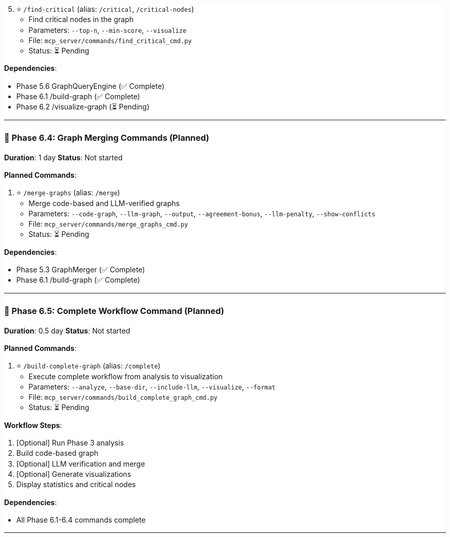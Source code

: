 5. ⭐ `/find-critical` (alias: `/critical`, `/critical-nodes`)
   - Find critical nodes in the graph
   - Parameters: `--top-n`, `--min-score`, `--visualize`
   - File: `mcp_server/commands/find_critical_cmd.py`
   - Status: ⏳ Pending

**Dependencies**:
- Phase 5.6 GraphQueryEngine (✅ Complete)
- Phase 6.1 /build-graph (✅ Complete)
- Phase 6.2 /visualize-graph (⏳ Pending)

---

### 📝 Phase 6.4: Graph Merging Commands (Planned)

**Duration**: 1 day
**Status**: Not started

**Planned Commands**:

1. ⭐ `/merge-graphs` (alias: `/merge`)
   - Merge code-based and LLM-verified graphs
   - Parameters: `--code-graph`, `--llm-graph`, `--output`, `--agreement-bonus`, `--llm-penalty`, `--show-conflicts`
   - File: `mcp_server/commands/merge_graphs_cmd.py`
   - Status: ⏳ Pending

**Dependencies**:
- Phase 5.3 GraphMerger (✅ Complete)
- Phase 6.1 /build-graph (✅ Complete)

---

### 📝 Phase 6.5: Complete Workflow Command (Planned)

**Duration**: 0.5 day
**Status**: Not started

**Planned Commands**:

1. ⭐ `/build-complete-graph` (alias: `/complete`)
   - Execute complete workflow from analysis to visualization
   - Parameters: `--analyze`, `--base-dir`, `--include-llm`, `--visualize`, `--format`
   - File: `mcp_server/commands/build_complete_graph_cmd.py`
   - Status: ⏳ Pending

**Workflow Steps**:
1. [Optional] Run Phase 3 analysis
2. Build code-based graph
3. [Optional] LLM verification and merge
4. [Optional] Generate visualizations
5. Display statistics and critical nodes

**Dependencies**:
- All Phase 6.1-6.4 commands complete

---